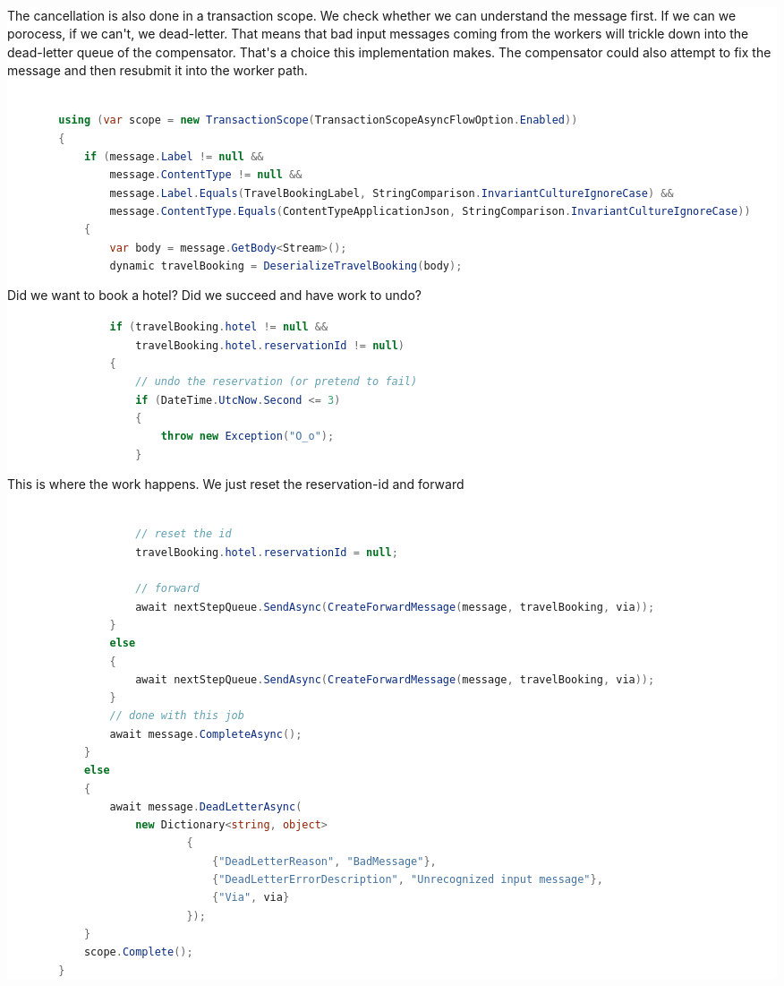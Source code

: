 The cancellation is also done in a transaction scope. We check whether we can understand the message first. 
If we can we porocess, if we can't, we dead-letter. That means that bad input messages coming from the workers 
will trickle down into the dead-letter queue of the compensator. That's a choice this implementation makes. The 
compensator could also attempt to fix the message and then resubmit it into the worker path.

``` C#

        using (var scope = new TransactionScope(TransactionScopeAsyncFlowOption.Enabled))
        {
            if (message.Label != null &&
                message.ContentType != null &&
                message.Label.Equals(TravelBookingLabel, StringComparison.InvariantCultureIgnoreCase) &&
                message.ContentType.Equals(ContentTypeApplicationJson, StringComparison.InvariantCultureIgnoreCase))
            {
                var body = message.GetBody<Stream>();
                dynamic travelBooking = DeserializeTravelBooking(body);
```

Did we want to book a hotel? Did we succeed and have work to undo?

``` C#
                if (travelBooking.hotel != null &&
                    travelBooking.hotel.reservationId != null)
                {
                    // undo the reservation (or pretend to fail)
                    if (DateTime.UtcNow.Second <= 3)
                    {
                        throw new Exception("O_o");
                    }
```

This is where the work happens. We just reset the reservation-id and forward 

``` C#

                    // reset the id
                    travelBooking.hotel.reservationId = null;

                    // forward
                    await nextStepQueue.SendAsync(CreateForwardMessage(message, travelBooking, via));
                }
                else
                {
                    await nextStepQueue.SendAsync(CreateForwardMessage(message, travelBooking, via));
                }
                // done with this job
                await message.CompleteAsync();
            }
            else
            {
                await message.DeadLetterAsync(
                    new Dictionary<string, object>
                            {
                                {"DeadLetterReason", "BadMessage"},
                                {"DeadLetterErrorDescription", "Unrecognized input message"},
                                {"Via", via}
                            });
            }
            scope.Complete();
        }
```